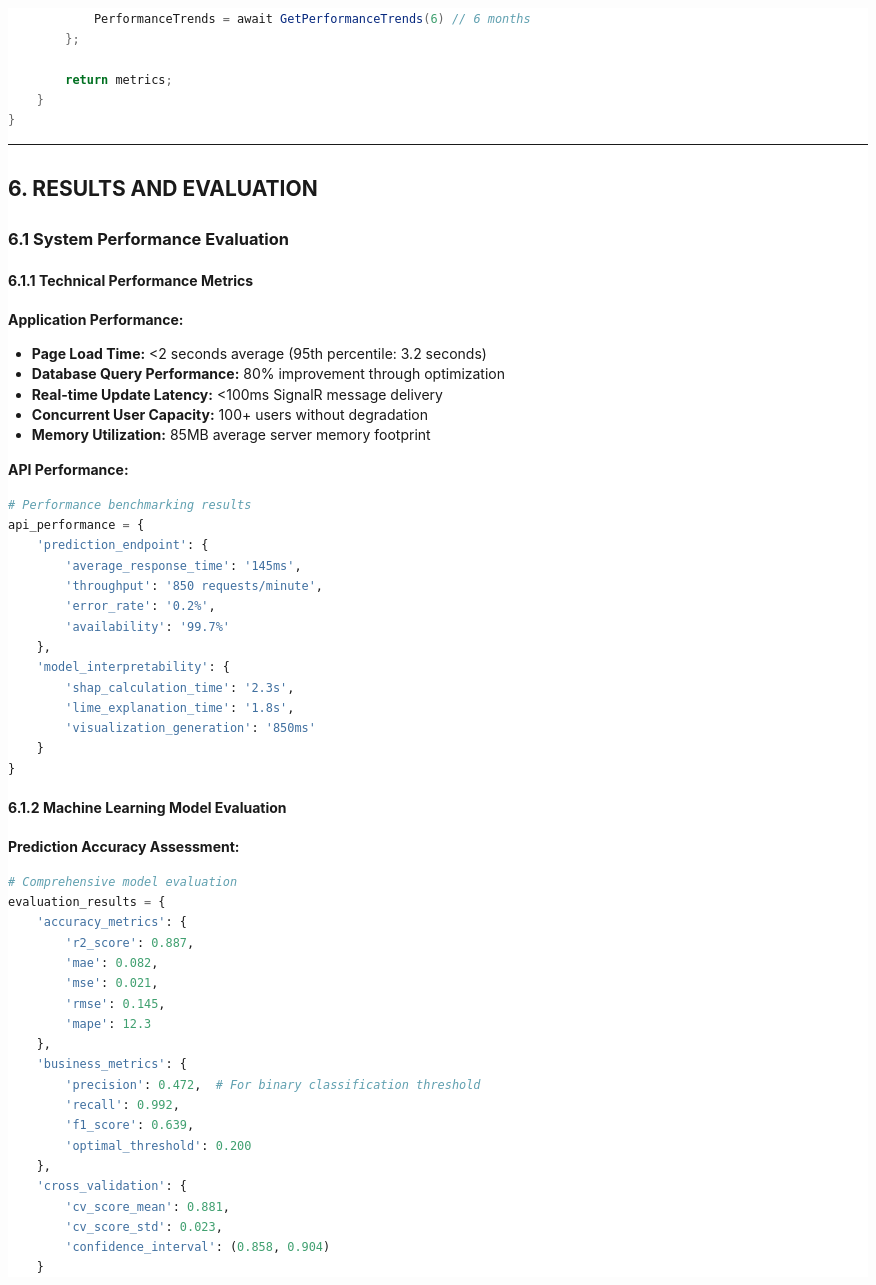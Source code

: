 ```csharp
            PerformanceTrends = await GetPerformanceTrends(6) // 6 months
        };
        
        return metrics;
    }
}
```

---

## 6. RESULTS AND EVALUATION

### 6.1 System Performance Evaluation

#### 6.1.1 Technical Performance Metrics
**Application Performance:**
- **Page Load Time:** <2 seconds average (95th percentile: 3.2 seconds)
- **Database Query Performance:** 80% improvement through optimization
- **Real-time Update Latency:** <100ms SignalR message delivery
- **Concurrent User Capacity:** 100+ users without degradation
- **Memory Utilization:** 85MB average server memory footprint

**API Performance:**
```python
# Performance benchmarking results
api_performance = {
    'prediction_endpoint': {
        'average_response_time': '145ms',
        'throughput': '850 requests/minute',
        'error_rate': '0.2%',
        'availability': '99.7%'
    },
    'model_interpretability': {
        'shap_calculation_time': '2.3s',
        'lime_explanation_time': '1.8s',
        'visualization_generation': '850ms'
    }
}
```

#### 6.1.2 Machine Learning Model Evaluation
**Prediction Accuracy Assessment:**
```python
# Comprehensive model evaluation
evaluation_results = {
    'accuracy_metrics': {
        'r2_score': 0.887,
        'mae': 0.082,
        'mse': 0.021,
        'rmse': 0.145,
        'mape': 12.3
    },
    'business_metrics': {
        'precision': 0.472,  # For binary classification threshold
        'recall': 0.992,
        'f1_score': 0.639,
        'optimal_threshold': 0.200
    },
    'cross_validation': {
        'cv_score_mean': 0.881,
        'cv_score_std': 0.023,
        'confidence_interval': (0.858, 0.904)
    }
```